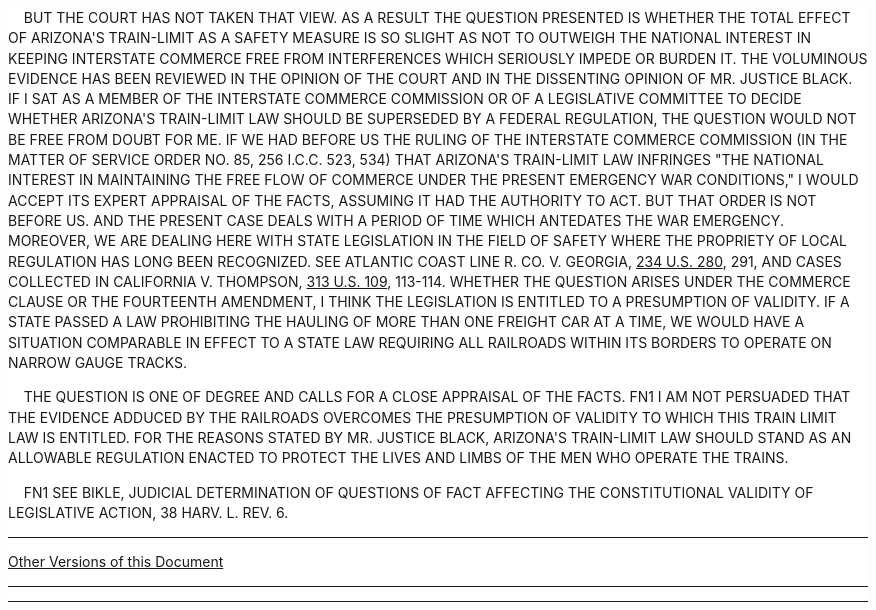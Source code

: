     BUT THE COURT HAS NOT TAKEN THAT VIEW.  AS A RESULT THE QUESTION PRESENTED IS WHETHER THE TOTAL EFFECT OF ARIZONA'S TRAIN-LIMIT AS A SAFETY MEASURE IS SO SLIGHT AS NOT TO OUTWEIGH THE NATIONAL INTEREST IN KEEPING INTERSTATE COMMERCE FREE FROM INTERFERENCES WHICH SERIOUSLY IMPEDE OR BURDEN IT.  THE VOLUMINOUS EVIDENCE HAS BEEN REVIEWED IN THE OPINION OF THE COURT AND IN THE DISSENTING OPINION OF MR. JUSTICE BLACK.  IF I SAT AS A MEMBER OF THE INTERSTATE COMMERCE COMMISSION OR OF A LEGISLATIVE COMMITTEE TO DECIDE WHETHER ARIZONA'S TRAIN-LIMIT LAW SHOULD BE SUPERSEDED BY A FEDERAL REGULATION, THE QUESTION WOULD NOT BE FREE FROM DOUBT FOR ME.  IF WE HAD BEFORE US THE RULING OF THE INTERSTATE COMMERCE COMMISSION (IN THE MATTER OF SERVICE ORDER NO. 85, 256 I.C.C. 523, 534) THAT ARIZONA'S TRAIN-LIMIT LAW INFRINGES "THE NATIONAL INTEREST IN MAINTAINING THE FREE FLOW OF COMMERCE UNDER THE PRESENT EMERGENCY WAR CONDITIONS," I WOULD ACCEPT ITS EXPERT APPRAISAL OF THE FACTS, ASSUMING IT HAD THE AUTHORITY TO ACT.  BUT THAT ORDER IS NOT BEFORE US. AND THE PRESENT CASE DEALS WITH A PERIOD OF TIME WHICH ANTEDATES THE WAR EMERGENCY.  MOREOVER, WE ARE DEALING HERE WITH STATE LEGISLATION IN THE FIELD OF SAFETY WHERE THE PROPRIETY OF LOCAL REGULATION HAS LONG BEEN RECOGNIZED.  SEE ATLANTIC COAST LINE R. CO. V. GEORGIA, [234 U.S. 280][/us/courts/scotus/usReporter/234/280], 291, AND CASES COLLECTED IN CALIFORNIA V. THOMPSON, [313 U.S. 109][/us/courts/scotus/usReporter/313/109], 113-114.  WHETHER THE QUESTION ARISES UNDER THE COMMERCE CLAUSE OR THE FOURTEENTH AMENDMENT, I THINK THE LEGISLATION IS ENTITLED TO A PRESUMPTION OF VALIDITY.  IF A STATE PASSED A LAW PROHIBITING THE HAULING OF MORE THAN ONE FREIGHT CAR AT A TIME, WE WOULD HAVE A SITUATION COMPARABLE IN EFFECT TO A STATE LAW REQUIRING ALL RAILROADS WITHIN ITS BORDERS TO OPERATE ON NARROW GAUGE TRACKS.

    THE QUESTION IS ONE OF DEGREE AND CALLS FOR A CLOSE APPRAISAL OF THE FACTS.  FN1  I AM NOT PERSUADED THAT THE EVIDENCE ADDUCED BY THE RAILROADS OVERCOMES THE PRESUMPTION OF VALIDITY TO WHICH THIS TRAIN LIMIT LAW IS ENTITLED.  FOR THE REASONS STATED BY MR. JUSTICE BLACK, ARIZONA'S TRAIN-LIMIT LAW SHOULD STAND AS AN ALLOWABLE REGULATION ENACTED TO PROTECT THE LIVES AND LIMBS OF THE MEN WHO OPERATE THE TRAINS.

    FN1  SEE BIKLE, JUDICIAL DETERMINATION OF QUESTIONS OF FACT AFFECTING THE CONSTITUTIONAL VALIDITY OF LEGISLATIVE ACTION, 38 HARV. L. REV. 6.

----------

[Other Versions of this Document](https://publicdocs.github.io/go/links?ns=uslm-x&ref=%2Fus%2Fcourts%2Fscotus%2FusReporter%2F325%2F761)

----------
----------

[/us/courts/scotus/usReporter/325/761]: https://publicdocs.github.io/go/links?ns=uslm-x&ref=%2Fus%2Fcourts%2Fscotus%2FusReporter%2F325%2F761
[/us/courts/scotus/usReporter/303/177]: https://publicdocs.github.io/go/links?ns=uslm-x&ref=%2Fus%2Fcourts%2Fscotus%2FusReporter%2F303%2F177
[/us/stat/24/379]: https://publicdocs.github.io/go/links?ns=uslm&ref=%2Fus%2Fstat%2F24%2F379
[/us/usc/t49/s1]: https://publicdocs.github.io/go/links?ns=uslm&ref=%2Fus%2Fusc%2Ft49%2Fs1
[/us/courts/scotus/usReporter/187/137]: https://publicdocs.github.io/go/links?ns=uslm-x&ref=%2Fus%2Fcourts%2Fscotus%2FusReporter%2F187%2F137
[/us/courts/scotus/usReporter/211/612]: https://publicdocs.github.io/go/links?ns=uslm-x&ref=%2Fus%2Fcourts%2Fscotus%2FusReporter%2F211%2F612
[/us/courts/scotus/usReporter/234/412]: https://publicdocs.github.io/go/links?ns=uslm-x&ref=%2Fus%2Fcourts%2Fscotus%2FusReporter%2F234%2F412
[/us/courts/scotus/usReporter/306/79]: https://publicdocs.github.io/go/links?ns=uslm-x&ref=%2Fus%2Fcourts%2Fscotus%2FusReporter%2F306%2F79
[/us/courts/scotus/usReporter/315/740]: https://publicdocs.github.io/go/links?ns=uslm-x&ref=%2Fus%2Fcourts%2Fscotus%2FusReporter%2F315%2F740
[/us/courts/scotus/usReporter/169/613]: https://publicdocs.github.io/go/links?ns=uslm-x&ref=%2Fus%2Fcourts%2Fscotus%2FusReporter%2F169%2F613
[/us/courts/scotus/usReporter/225/501]: https://publicdocs.github.io/go/links?ns=uslm-x&ref=%2Fus%2Fcourts%2Fscotus%2FusReporter%2F225%2F501
[/us/courts/scotus/usReporter/250/118]: https://publicdocs.github.io/go/links?ns=uslm-x&ref=%2Fus%2Fcourts%2Fscotus%2FusReporter%2F250%2F118
[/us/courts/scotus/usReporter/283/380]: https://publicdocs.github.io/go/links?ns=uslm-x&ref=%2Fus%2Fcourts%2Fscotus%2FusReporter%2F283%2F380
[/us/courts/scotus/usReporter/301/441]: https://publicdocs.github.io/go/links?ns=uslm-x&ref=%2Fus%2Fcourts%2Fscotus%2FusReporter%2F301%2F441
[/us/usc/t49/s26]: https://publicdocs.github.io/go/links?ns=uslm&ref=%2Fus%2Fusc%2Ft49%2Fs26
[/us/courts/scotus/usReporter/230/352]: https://publicdocs.github.io/go/links?ns=uslm-x&ref=%2Fus%2Fcourts%2Fscotus%2FusReporter%2F230%2F352
[/us/courts/scotus/usReporter/303/177]: https://publicdocs.github.io/go/links?ns=uslm-x&ref=%2Fus%2Fcourts%2Fscotus%2FusReporter%2F303%2F177
[/us/courts/scotus/usReporter/313/109]: https://publicdocs.github.io/go/links?ns=uslm-x&ref=%2Fus%2Fcourts%2Fscotus%2FusReporter%2F313%2F109
[/us/courts/scotus/usReporter/317/341]: https://publicdocs.github.io/go/links?ns=uslm-x&ref=%2Fus%2Fcourts%2Fscotus%2FusReporter%2F317%2F341
[/us/courts/scotus/usReporter/314/390]: https://publicdocs.github.io/go/links?ns=uslm-x&ref=%2Fus%2Fcourts%2Fscotus%2FusReporter%2F314%2F390
[/us/courts/scotus/usReporter/304/224]: https://publicdocs.github.io/go/links?ns=uslm-x&ref=%2Fus%2Fcourts%2Fscotus%2FusReporter%2F304%2F224
[/us/courts/scotus/usReporter/306/346]: https://publicdocs.github.io/go/links?ns=uslm-x&ref=%2Fus%2Fcourts%2Fscotus%2FusReporter%2F306%2F346
[/us/courts/scotus/usReporter/309/598]: https://publicdocs.github.io/go/links?ns=uslm-x&ref=%2Fus%2Fcourts%2Fscotus%2FusReporter%2F309%2F598
[/us/courts/scotus/usReporter/135/100]: https://publicdocs.github.io/go/links?ns=uslm-x&ref=%2Fus%2Fcourts%2Fscotus%2FusReporter%2F135%2F100
[/us/courts/scotus/usReporter/314/160]: https://publicdocs.github.io/go/links?ns=uslm-x&ref=%2Fus%2Fcourts%2Fscotus%2FusReporter%2F314%2F160

[/us/courts/scotus/usReporter/262/553]: https://publicdocs.github.io/go/links?ns=uslm-x&ref=%2Fus%2Fcourts%2Fscotus%2FusReporter%2F262%2F553
[/us/courts/scotus/usReporter/294/511]: https://publicdocs.github.io/go/links?ns=uslm-x&ref=%2Fus%2Fcourts%2Fscotus%2FusReporter%2F294%2F511
[/us/courts/scotus/usReporter/91/275]: https://publicdocs.github.io/go/links?ns=uslm-x&ref=%2Fus%2Fcourts%2Fscotus%2FusReporter%2F91%2F275
[/us/courts/scotus/usReporter/95/485]: https://publicdocs.github.io/go/links?ns=uslm-x&ref=%2Fus%2Fcourts%2Fscotus%2FusReporter%2F95%2F485
[/us/courts/scotus/usReporter/114/622]: https://publicdocs.github.io/go/links?ns=uslm-x&ref=%2Fus%2Fcourts%2Fscotus%2FusReporter%2F114%2F622
[/us/courts/scotus/usReporter/125/465]: https://publicdocs.github.io/go/links?ns=uslm-x&ref=%2Fus%2Fcourts%2Fscotus%2FusReporter%2F125%2F465
[/us/courts/scotus/usReporter/140/545]: https://publicdocs.github.io/go/links?ns=uslm-x&ref=%2Fus%2Fcourts%2Fscotus%2FusReporter%2F140%2F545
[/us/courts/scotus/usReporter/153/289]: https://publicdocs.github.io/go/links?ns=uslm-x&ref=%2Fus%2Fcourts%2Fscotus%2FusReporter%2F153%2F289
[/us/courts/scotus/usReporter/154/204]: https://publicdocs.github.io/go/links?ns=uslm-x&ref=%2Fus%2Fcourts%2Fscotus%2FusReporter%2F154%2F204
[/us/courts/scotus/usReporter/306/466]: https://publicdocs.github.io/go/links?ns=uslm-x&ref=%2Fus%2Fcourts%2Fscotus%2FusReporter%2F306%2F466
[/us/courts/scotus/usReporter/318/1]: https://publicdocs.github.io/go/links?ns=uslm-x&ref=%2Fus%2Fcourts%2Fscotus%2FusReporter%2F318%2F1
[/us/courts/scotus/usReporter/273/34]: https://publicdocs.github.io/go/links?ns=uslm-x&ref=%2Fus%2Fcourts%2Fscotus%2FusReporter%2F273%2F34
[/us/courts/scotus/usReporter/314/498]: https://publicdocs.github.io/go/links?ns=uslm-x&ref=%2Fus%2Fcourts%2Fscotus%2FusReporter%2F314%2F498
[/us/courts/scotus/usReporter/233/75]: https://publicdocs.github.io/go/links?ns=uslm-x&ref=%2Fus%2Fcourts%2Fscotus%2FusReporter%2F233%2F75
[/us/courts/scotus/usReporter/235/537]: https://publicdocs.github.io/go/links?ns=uslm-x&ref=%2Fus%2Fcourts%2Fscotus%2FusReporter%2F235%2F537
[/us/courts/scotus/usReporter/245/484]: https://publicdocs.github.io/go/links?ns=uslm-x&ref=%2Fus%2Fcourts%2Fscotus%2FusReporter%2F245%2F484
[/us/courts/scotus/usReporter/254/535]: https://publicdocs.github.io/go/links?ns=uslm-x&ref=%2Fus%2Fcourts%2Fscotus%2FusReporter%2F254%2F535
[/us/courts/scotus/usReporter/278/1]: https://publicdocs.github.io/go/links?ns=uslm-x&ref=%2Fus%2Fcourts%2Fscotus%2FusReporter%2F278%2F1
[/us/courts/scotus/usReporter/305/434]: https://publicdocs.github.io/go/links?ns=uslm-x&ref=%2Fus%2Fcourts%2Fscotus%2FusReporter%2F305%2F434
[/us/courts/scotus/usReporter/309/176]: https://publicdocs.github.io/go/links?ns=uslm-x&ref=%2Fus%2Fcourts%2Fscotus%2FusReporter%2F309%2F176
[/us/courts/scotus/usReporter/238/190]: https://publicdocs.github.io/go/links?ns=uslm-x&ref=%2Fus%2Fcourts%2Fscotus%2FusReporter%2F238%2F190
[/us/courts/scotus/usReporter/241/48]: https://publicdocs.github.io/go/links?ns=uslm-x&ref=%2Fus%2Fcourts%2Fscotus%2FusReporter%2F241%2F48
[/us/courts/scotus/usReporter/242/311]: https://publicdocs.github.io/go/links?ns=uslm-x&ref=%2Fus%2Fcourts%2Fscotus%2FusReporter%2F242%2F311
[/us/courts/scotus/usReporter/297/431]: https://publicdocs.github.io/go/links?ns=uslm-x&ref=%2Fus%2Fcourts%2Fscotus%2FusReporter%2F297%2F431
[/us/courts/scotus/usReporter/299/334]: https://publicdocs.github.io/go/links?ns=uslm-x&ref=%2Fus%2Fcourts%2Fscotus%2FusReporter%2F299%2F334
[/us/courts/scotus/usReporter/324/652]: https://publicdocs.github.io/go/links?ns=uslm-x&ref=%2Fus%2Fcourts%2Fscotus%2FusReporter%2F324%2F652
[/us/courts/scotus/usReporter/175/211]: https://publicdocs.github.io/go/links?ns=uslm-x&ref=%2Fus%2Fcourts%2Fscotus%2FusReporter%2F175%2F211
[/us/courts/scotus/usReporter/219/467]: https://publicdocs.github.io/go/links?ns=uslm-x&ref=%2Fus%2Fcourts%2Fscotus%2FusReporter%2F219%2F467
[/us/courts/scotus/usReporter/234/342]: https://publicdocs.github.io/go/links?ns=uslm-x&ref=%2Fus%2Fcourts%2Fscotus%2FusReporter%2F234%2F342
[/us/courts/scotus/usReporter/244/617]: https://publicdocs.github.io/go/links?ns=uslm-x&ref=%2Fus%2Fcourts%2Fscotus%2FusReporter%2F244%2F617
[/us/courts/scotus/usReporter/245/493]: https://publicdocs.github.io/go/links?ns=uslm-x&ref=%2Fus%2Fcourts%2Fscotus%2FusReporter%2F245%2F493
[/us/courts/scotus/usReporter/257/591]: https://publicdocs.github.io/go/links?ns=uslm-x&ref=%2Fus%2Fcourts%2Fscotus%2FusReporter%2F257%2F591
[/us/courts/scotus/usReporter/284/125]: https://publicdocs.github.io/go/links?ns=uslm-x&ref=%2Fus%2Fcourts%2Fscotus%2FusReporter%2F284%2F125
[/us/courts/scotus/usReporter/297/447]: https://publicdocs.github.io/go/links?ns=uslm-x&ref=%2Fus%2Fcourts%2Fscotus%2FusReporter%2F297%2F447
[/us/courts/scotus/usReporter/217/524]: https://publicdocs.github.io/go/links?ns=uslm-x&ref=%2Fus%2Fcourts%2Fscotus%2FusReporter%2F217%2F524
[/us/stat/54/899]: https://publicdocs.github.io/go/links?ns=uslm&ref=%2Fus%2Fstat%2F54%2F899
[/us/courts/scotus/usReporter/165/628]: https://publicdocs.github.io/go/links?ns=uslm-x&ref=%2Fus%2Fcourts%2Fscotus%2FusReporter%2F165%2F628
[/us/courts/scotus/usReporter/234/280]: https://publicdocs.github.io/go/links?ns=uslm-x&ref=%2Fus%2Fcourts%2Fscotus%2FusReporter%2F234%2F280
[/us/courts/scotus/usReporter/219/453]: https://publicdocs.github.io/go/links?ns=uslm-x&ref=%2Fus%2Fcourts%2Fscotus%2FusReporter%2F219%2F453
[/us/courts/scotus/usReporter/240/518]: https://publicdocs.github.io/go/links?ns=uslm-x&ref=%2Fus%2Fcourts%2Fscotus%2FusReporter%2F240%2F518
[/us/courts/scotus/usReporter/283/249]: https://publicdocs.github.io/go/links?ns=uslm-x&ref=%2Fus%2Fcourts%2Fscotus%2FusReporter%2F283%2F249
[/us/courts/scotus/usReporter/267/307]: https://publicdocs.github.io/go/links?ns=uslm-x&ref=%2Fus%2Fcourts%2Fscotus%2FusReporter%2F267%2F307
[/us/courts/scotus/usReporter/244/310]: https://publicdocs.github.io/go/links?ns=uslm-x&ref=%2Fus%2Fcourts%2Fscotus%2FusReporter%2F244%2F310
[/us/courts/scotus/usReporter/177/584]: https://publicdocs.github.io/go/links?ns=uslm-x&ref=%2Fus%2Fcourts%2Fscotus%2FusReporter%2F177%2F584
[/us/courts/scotus/usReporter/163/142]: https://publicdocs.github.io/go/links?ns=uslm-x&ref=%2Fus%2Fcourts%2Fscotus%2FusReporter%2F163%2F142
[/us/courts/scotus/usReporter/177/514]: https://publicdocs.github.io/go/links?ns=uslm-x&ref=%2Fus%2Fcourts%2Fscotus%2FusReporter%2F177%2F514
[/us/courts/scotus/usReporter/203/335]: https://publicdocs.github.io/go/links?ns=uslm-x&ref=%2Fus%2Fcourts%2Fscotus%2FusReporter%2F203%2F335
[/us/courts/scotus/usReporter/218/135]: https://publicdocs.github.io/go/links?ns=uslm-x&ref=%2Fus%2Fcourts%2Fscotus%2FusReporter%2F218%2F135
[/us/courts/scotus/usReporter/261/369]: https://publicdocs.github.io/go/links?ns=uslm-x&ref=%2Fus%2Fcourts%2Fscotus%2FusReporter%2F261%2F369
[/us/courts/scotus/usReporter/245/484]: https://publicdocs.github.io/go/links?ns=uslm-x&ref=%2Fus%2Fcourts%2Fscotus%2FusReporter%2F245%2F484
[/us/courts/scotus/usReporter/217/136]: https://publicdocs.github.io/go/links?ns=uslm-x&ref=%2Fus%2Fcourts%2Fscotus%2FusReporter%2F217%2F136
[/us/courts/scotus/usReporter/262/312]: https://publicdocs.github.io/go/links?ns=uslm-x&ref=%2Fus%2Fcourts%2Fscotus%2FusReporter%2F262%2F312
[/us/courts/scotus/usReporter/278/492]: https://publicdocs.github.io/go/links?ns=uslm-x&ref=%2Fus%2Fcourts%2Fscotus%2FusReporter%2F278%2F492
[/us/courts/scotus/usReporter/284/284]: https://publicdocs.github.io/go/links?ns=uslm-x&ref=%2Fus%2Fcourts%2Fscotus%2FusReporter%2F284%2F284
[/us/courts/scotus/usReporter/302/1]: https://publicdocs.github.io/go/links?ns=uslm-x&ref=%2Fus%2Fcourts%2Fscotus%2FusReporter%2F302%2F1
[/us/courts/scotus/usReporter/124/465]: https://publicdocs.github.io/go/links?ns=uslm-x&ref=%2Fus%2Fcourts%2Fscotus%2FusReporter%2F124%2F465
[/us/courts/scotus/usReporter/128/96]: https://publicdocs.github.io/go/links?ns=uslm-x&ref=%2Fus%2Fcourts%2Fscotus%2FusReporter%2F128%2F96
[/us/courts/scotus/usReporter/102/691]: https://publicdocs.github.io/go/links?ns=uslm-x&ref=%2Fus%2Fcourts%2Fscotus%2FusReporter%2F102%2F691
[/us/courts/scotus/usReporter/107/678]: https://publicdocs.github.io/go/links?ns=uslm-x&ref=%2Fus%2Fcourts%2Fscotus%2FusReporter%2F107%2F678
[/us/courts/scotus/usReporter/120/489]: https://publicdocs.github.io/go/links?ns=uslm-x&ref=%2Fus%2Fcourts%2Fscotus%2FusReporter%2F120%2F489
[/us/courts/scotus/usReporter/173/285]: https://publicdocs.github.io/go/links?ns=uslm-x&ref=%2Fus%2Fcourts%2Fscotus%2FusReporter%2F173%2F285
[/us/courts/scotus/usReporter/309/33]: https://publicdocs.github.io/go/links?ns=uslm-x&ref=%2Fus%2Fcourts%2Fscotus%2FusReporter%2F309%2F33
[/us/courts/scotus/usReporter/95/459]: https://publicdocs.github.io/go/links?ns=uslm-x&ref=%2Fus%2Fcourts%2Fscotus%2FusReporter%2F95%2F459
[/us/courts/scotus/usReporter/114/196]: https://publicdocs.github.io/go/links?ns=uslm-x&ref=%2Fus%2Fcourts%2Fscotus%2FusReporter%2F114%2F196
[/us/courts/scotus/usReporter/304/405]: https://publicdocs.github.io/go/links?ns=uslm-x&ref=%2Fus%2Fcourts%2Fscotus%2FusReporter%2F304%2F405
[/us/courts/scotus/usReporter/289/444]: https://publicdocs.github.io/go/links?ns=uslm-x&ref=%2Fus%2Fcourts%2Fscotus%2FusReporter%2F289%2F444
[/us/courts/scotus/usReporter/163/299]: https://publicdocs.github.io/go/links?ns=uslm-x&ref=%2Fus%2Fcourts%2Fscotus%2FusReporter%2F163%2F299
[/us/courts/scotus/usReporter/234/280]: https://publicdocs.github.io/go/links?ns=uslm-x&ref=%2Fus%2Fcourts%2Fscotus%2FusReporter%2F234%2F280
[/us/courts/scotus/usReporter/128/96]: https://publicdocs.github.io/go/links?ns=uslm-x&ref=%2Fus%2Fcourts%2Fscotus%2FusReporter%2F128%2F96
[/us/courts/scotus/usReporter/250/241]: https://publicdocs.github.io/go/links?ns=uslm-x&ref=%2Fus%2Fcourts%2Fscotus%2FusReporter%2F250%2F241
[/us/courts/scotus/usReporter/254/394]: https://publicdocs.github.io/go/links?ns=uslm-x&ref=%2Fus%2Fcourts%2Fscotus%2FusReporter%2F254%2F394
[/us/courts/scotus/usReporter/304/307]: https://publicdocs.github.io/go/links?ns=uslm-x&ref=%2Fus%2Fcourts%2Fscotus%2FusReporter%2F304%2F307
[/us/courts/scotus/usReporter/305/434]: https://publicdocs.github.io/go/links?ns=uslm-x&ref=%2Fus%2Fcourts%2Fscotus%2FusReporter%2F305%2F434
[/us/courts/scotus/usReporter/309/176]: https://publicdocs.github.io/go/links?ns=uslm-x&ref=%2Fus%2Fcourts%2Fscotus%2FusReporter%2F309%2F176
[/us/courts/scotus/usReporter/234/280]: https://publicdocs.github.io/go/links?ns=uslm-x&ref=%2Fus%2Fcourts%2Fscotus%2FusReporter%2F234%2F280
[/us/courts/scotus/usReporter/165/628]: https://publicdocs.github.io/go/links?ns=uslm-x&ref=%2Fus%2Fcourts%2Fscotus%2FusReporter%2F165%2F628
[/us/courts/scotus/usReporter/250/400]: https://publicdocs.github.io/go/links?ns=uslm-x&ref=%2Fus%2Fcourts%2Fscotus%2FusReporter%2F250%2F400
[/us/courts/scotus/usReporter/264/504]: https://publicdocs.github.io/go/links?ns=uslm-x&ref=%2Fus%2Fcourts%2Fscotus%2FusReporter%2F264%2F504
[/us/courts/scotus/usReporter/238/491]: https://publicdocs.github.io/go/links?ns=uslm-x&ref=%2Fus%2Fcourts%2Fscotus%2FusReporter%2F238%2F491